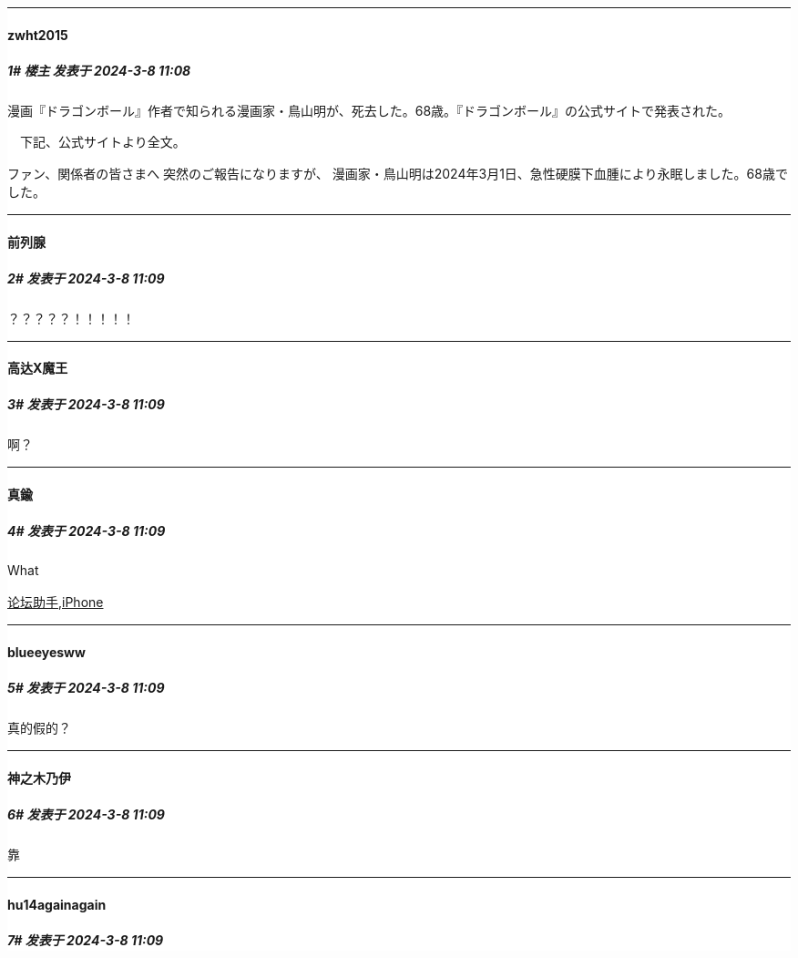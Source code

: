 ﻿
*****

####  zwht2015  
##### 1#       楼主       发表于 2024-3-8 11:08

漫画『ドラゴンボール』作者で知られる漫画家・鳥山明が、死去した。68歳。『ドラゴンボール』の公式サイトで発表された。

　下記、公式サイトより全文。

ファン、関係者の皆さまへ
突然のご報告になりますが、
漫画家・鳥山明は2024年3月1日、急性硬膜下血腫により永眠しました。68歳でした。

*****

####  前列腺  
##### 2#       发表于 2024-3-8 11:09

？？？？？！！！！！

*****

####  高达X魔王  
##### 3#       发表于 2024-3-8 11:09

啊？

*****

####  真鍮  
##### 4#       发表于 2024-3-8 11:09

What 

[论坛助手,iPhone](https://bbs.saraba1st.com/2b/forum.php?mod=viewthread&amp;tid=2029836)

*****

####  blueeyesww  
##### 5#       发表于 2024-3-8 11:09

真的假的？

*****

####  神之木乃伊  
##### 6#       发表于 2024-3-8 11:09

靠

*****

####  hu14againagain  
##### 7#       发表于 2024-3-8 11:09
